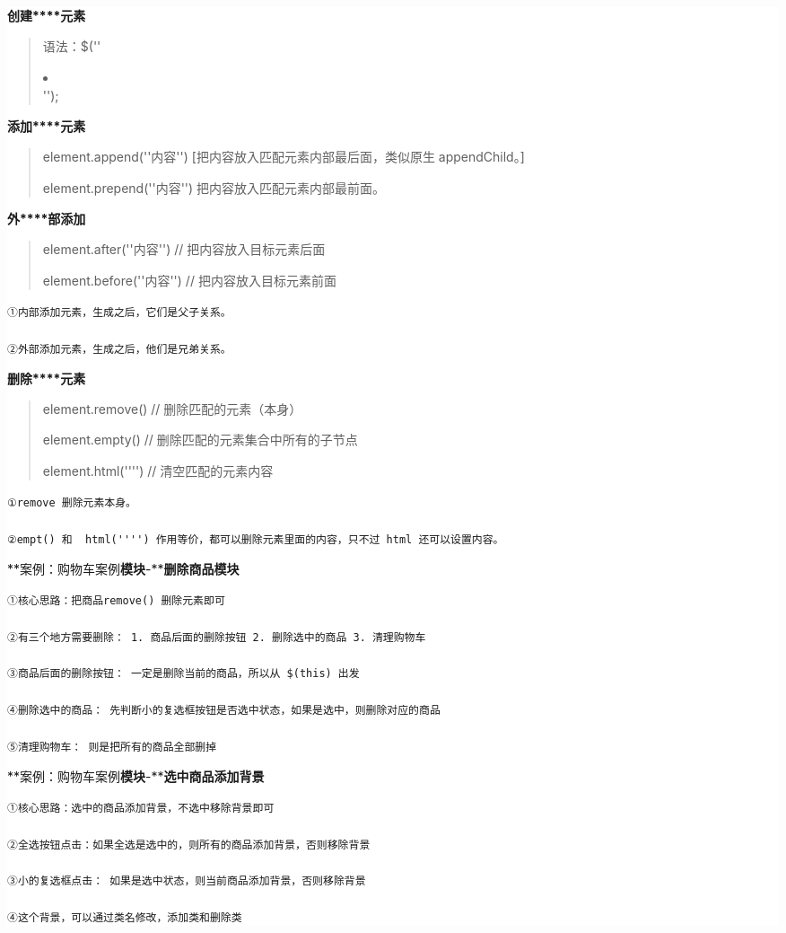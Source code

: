 **创建****元素**

> 语法：$(''<li></li>'');    

**添加****元素**

> element.append(''内容'') [把内容放入匹配元素内部最后面，类似原生 appendChild。]
>
> element.prepend(''内容'') 把内容放入匹配元素内部最前面。

**外****部添加**

> element.after(''内容'') // 把内容放入目标元素后面
>
> element.before(''内容'')    //  把内容放入目标元素前面 

```
①内部添加元素，生成之后，它们是父子关系。

②外部添加元素，生成之后，他们是兄弟关系。
```

**删除****元素**

> element.remove()   //  删除匹配的元素（本身）
>
> element.empty()    //  删除匹配的元素集合中所有的子节点
>
> element.html('''')   //  清空匹配的元素内容

```
①remove 删除元素本身。

②empt() 和  html('''') 作用等价，都可以删除元素里面的内容，只不过 html 还可以设置内容。
```

**案例：购物车案例****模块****-****删除商品模块**

```
①核心思路：把商品remove() 删除元素即可

②有三个地方需要删除： 1. 商品后面的删除按钮 2. 删除选中的商品 3. 清理购物车

③商品后面的删除按钮： 一定是删除当前的商品，所以从 $(this) 出发

④删除选中的商品： 先判断小的复选框按钮是否选中状态，如果是选中，则删除对应的商品

⑤清理购物车： 则是把所有的商品全部删掉
```

**案例：购物车案例****模块****-****选中商品添加背景**

```
①核心思路：选中的商品添加背景，不选中移除背景即可

②全选按钮点击：如果全选是选中的，则所有的商品添加背景，否则移除背景

③小的复选框点击： 如果是选中状态，则当前商品添加背景，否则移除背景

④这个背景，可以通过类名修改，添加类和删除类
```




